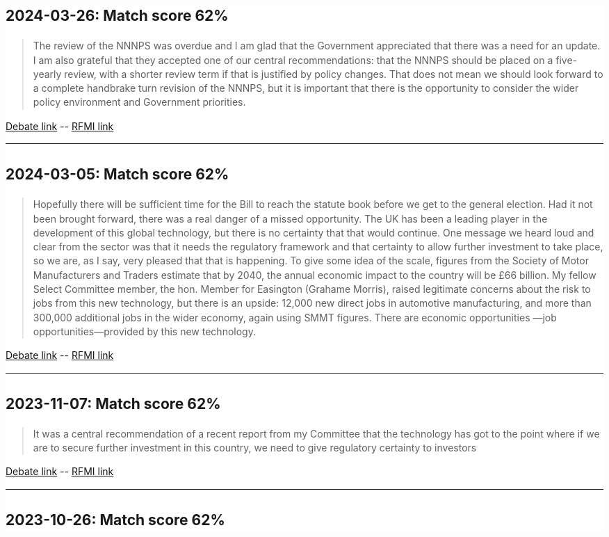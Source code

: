 

## 2024-03-26: Match score 62%

>The review of the NNNPS was overdue and I am glad that the Government appreciated that there was a need for an update. I am also grateful that they accepted one of our central recommendations: that the NNNPS should be placed on a five-yearly review, with a shorter review term if that is justified by policy changes. That does not mean we should look forward to a complete handbrake turn revision of the NNNPS, but it is important that there is the opportunity to consider the wider policy environment and Government priorities.

[Debate link](https://www.theyworkforyou.com/debates/?id=2024-03-26b.1457.1)  --  [RFMI link](https://www.theyworkforyou.com/mp/24947/register)


---



## 2024-03-05: Match score 62%

>Hopefully there will be sufficient time for the Bill to reach the statute book before we get to the general election. Had it not been brought forward, there was a real danger of a missed opportunity. The UK has been a leading player in the development of this global technology, but there is no certainty that that would continue. One message we heard loud and clear from the sector was that it needs the regulatory framework and that certainty to allow further investment to take place, so we are, as I say, very pleased that that is happening. To give some idea of the scale, figures from the Society of Motor Manufacturers and Traders estimate that by 2040, the annual economic impact to the country will be £66 billion. My fellow Select Committee member, the hon. Member for Easington (Grahame Morris), raised legitimate concerns about the risk to jobs from this new technology, but there is an upside: 12,000 new direct jobs in automotive manufacturing, and more than 300,000 additional jobs in the wider economy, again using SMMT figures. There are economic opportunities —job opportunities—provided by this new technology.

[Debate link](https://www.theyworkforyou.com/debates/?id=2024-03-05a.781.1)  --  [RFMI link](https://www.theyworkforyou.com/mp/24947/register)


---



## 2023-11-07: Match score 62%

>It was a central recommendation of a recent report from my Committee that the technology has got to the point where if we are to secure further investment in this country, we need to give regulatory certainty to investors

[Debate link](https://www.theyworkforyou.com/debates/?id=2023-11-07d.68.0)  --  [RFMI link](https://www.theyworkforyou.com/mp/24947/register)


---



## 2023-10-26: Match score 62%
